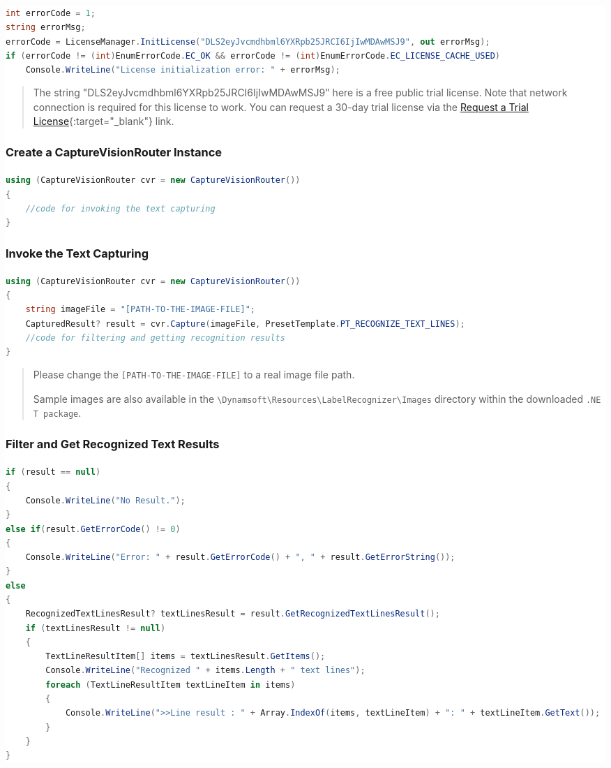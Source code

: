 ```csharp
int errorCode = 1;
string errorMsg;
errorCode = LicenseManager.InitLicense("DLS2eyJvcmdhbml6YXRpb25JRCI6IjIwMDAwMSJ9", out errorMsg);
if (errorCode != (int)EnumErrorCode.EC_OK && errorCode != (int)EnumErrorCode.EC_LICENSE_CACHE_USED)
    Console.WriteLine("License initialization error: " + errorMsg);
```

> The string "DLS2eyJvcmdhbml6YXRpb25JRCI6IjIwMDAwMSJ9" here is a free public trial license. Note that network connection is required for this license to work. You can request a 30-day trial license via the [Request a Trial License](https://www.dynamsoft.com/customer/license/trialLicense?product=dlr&utm_source=guide&package=dotnet){:target="_blank"} link.

### Create a CaptureVisionRouter Instance

```csharp
using (CaptureVisionRouter cvr = new CaptureVisionRouter())
{
    //code for invoking the text capturing
}
```

### Invoke the Text Capturing

```csharp
using (CaptureVisionRouter cvr = new CaptureVisionRouter())
{
    string imageFile = "[PATH-TO-THE-IMAGE-FILE]";
    CapturedResult? result = cvr.Capture(imageFile, PresetTemplate.PT_RECOGNIZE_TEXT_LINES);
    //code for filtering and getting recognition results
}
```

> Please change the `[PATH-TO-THE-IMAGE-FILE]` to a real image file path.
> 
> Sample images are also available in the `\Dynamsoft\Resources\LabelRecognizer\Images` directory within the downloaded `.NET package`.

### Filter and Get Recognized Text Results

```csharp
if (result == null)
{
    Console.WriteLine("No Result.");
}
else if(result.GetErrorCode() != 0)
{
    Console.WriteLine("Error: " + result.GetErrorCode() + ", " + result.GetErrorString());
}
else
{
    RecognizedTextLinesResult? textLinesResult = result.GetRecognizedTextLinesResult();
    if (textLinesResult != null)
    {
        TextLineResultItem[] items = textLinesResult.GetItems();
        Console.WriteLine("Recognized " + items.Length + " text lines");
        foreach (TextLineResultItem textLineItem in items)
        {
            Console.WriteLine(">>Line result : " + Array.IndexOf(items, textLineItem) + ": " + textLineItem.GetText());
        }
    }
}
```
